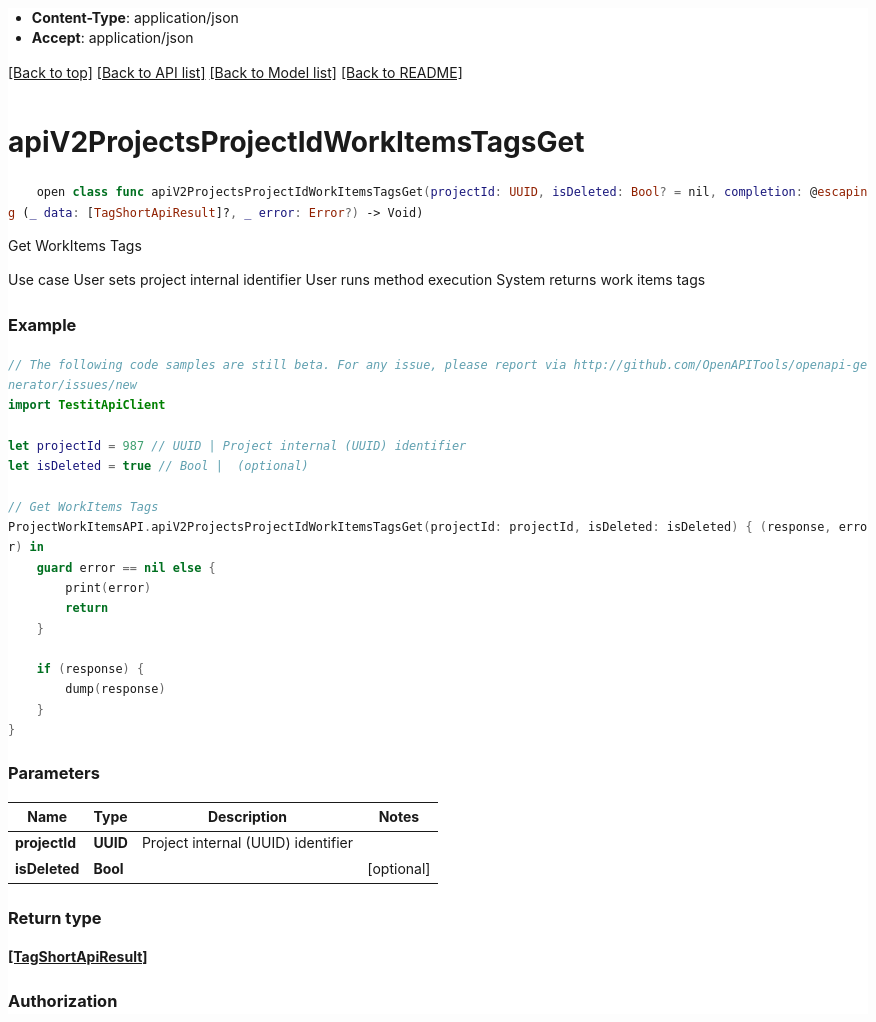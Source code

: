 - **Content-Type**: application/json
 - **Accept**: application/json

[[Back to top]](#) [[Back to API list]](../README.md#documentation-for-api-endpoints) [[Back to Model list]](../README.md#documentation-for-models) [[Back to README]](../README.md)

# **apiV2ProjectsProjectIdWorkItemsTagsGet**
```swift
    open class func apiV2ProjectsProjectIdWorkItemsTagsGet(projectId: UUID, isDeleted: Bool? = nil, completion: @escaping (_ data: [TagShortApiResult]?, _ error: Error?) -> Void)
```

Get WorkItems Tags

  Use case    User sets project internal identifier    User runs method execution    System returns work items tags

### Example
```swift
// The following code samples are still beta. For any issue, please report via http://github.com/OpenAPITools/openapi-generator/issues/new
import TestitApiClient

let projectId = 987 // UUID | Project internal (UUID) identifier
let isDeleted = true // Bool |  (optional)

// Get WorkItems Tags
ProjectWorkItemsAPI.apiV2ProjectsProjectIdWorkItemsTagsGet(projectId: projectId, isDeleted: isDeleted) { (response, error) in
    guard error == nil else {
        print(error)
        return
    }

    if (response) {
        dump(response)
    }
}
```

### Parameters

Name | Type | Description  | Notes
------------- | ------------- | ------------- | -------------
 **projectId** | **UUID** | Project internal (UUID) identifier | 
 **isDeleted** | **Bool** |  | [optional] 

### Return type

[**[TagShortApiResult]**](TagShortApiResult.md)

### Authorization

